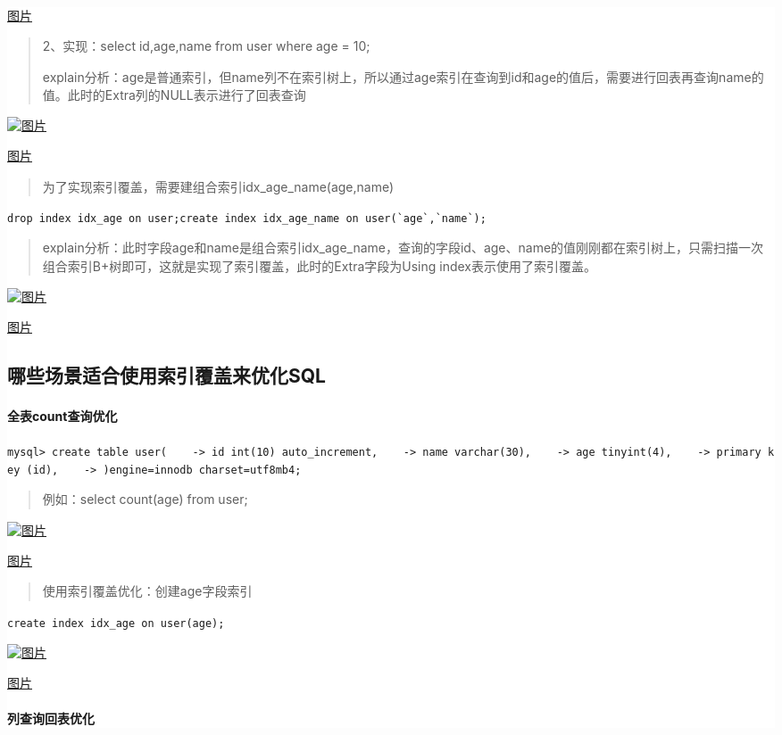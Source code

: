 [图片](javascript:void(0))



> 2、实现：select id,age,name from user where age = 10;
>
> explain分析：age是普通索引，但name列不在索引树上，所以通过age索引在查询到id和age的值后，需要进行回表再查询name的值。此时的Extra列的NULL表示进行了回表查询

[![图片](http://118.25.100.99/img/img_mysql/6.png?imageView2/2/w/1280/format/jpg/interlace/1/q/100)](javascript:void(0))

[图片](javascript:void(0))



> 为了实现索引覆盖，需要建组合索引idx_age_name(age,name)

```
drop index idx_age on user;create index idx_age_name on user(`age`,`name`);
```

> explain分析：此时字段age和name是组合索引idx_age_name，查询的字段id、age、name的值刚刚都在索引树上，只需扫描一次组合索引B+树即可，这就是实现了索引覆盖，此时的Extra字段为Using index表示使用了索引覆盖。

[![图片](http://118.25.100.99/img/img_mysql/5.png?imageView2/2/w/1280/format/jpg/interlace/1/q/100)](javascript:void(0))

[图片](javascript:void(0))



## 哪些场景适合使用索引覆盖来优化SQL



#### 全表count查询优化

```
mysql> create table user(    -> id int(10) auto_increment,    -> name varchar(30),    -> age tinyint(4),    -> primary key (id),    -> )engine=innodb charset=utf8mb4;
```

> 例如：select count(age) from user;

[![图片](http://118.25.100.99/img/img_mysql/4.png?imageView2/2/w/1280/format/jpg/interlace/1/q/100)](javascript:void(0))

[图片](javascript:void(0))



> 使用索引覆盖优化：创建age字段索引

```
create index idx_age on user(age);
```

[![图片](http://118.25.100.99/img/img_mysql/3.png?imageView2/2/w/1280/format/jpg/interlace/1/q/100)](javascript:void(0))

[图片](javascript:void(0))



#### 列查询回表优化
